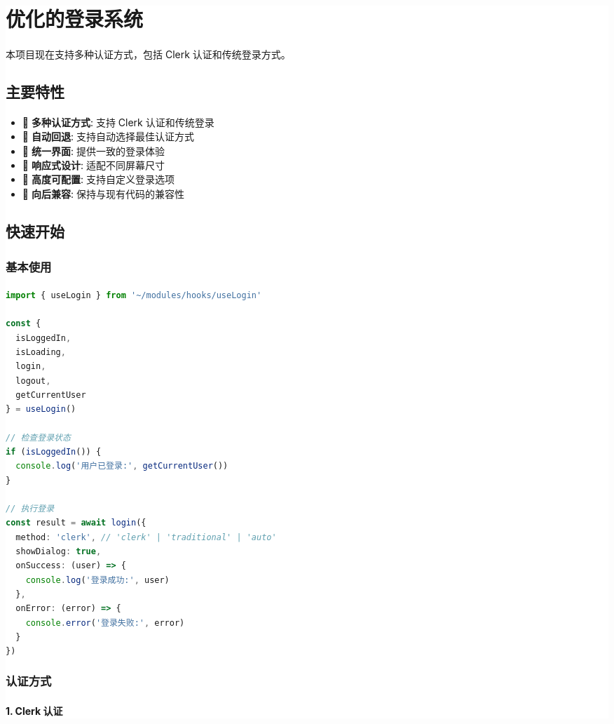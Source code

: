 # 优化的登录系统

本项目现在支持多种认证方式，包括 Clerk 认证和传统登录方式。

## 主要特性

- 🔐 **多种认证方式**: 支持 Clerk 认证和传统登录
- 🔄 **自动回退**: 支持自动选择最佳认证方式
- 🎨 **统一界面**: 提供一致的登录体验
- 📱 **响应式设计**: 适配不同屏幕尺寸
- 🔧 **高度可配置**: 支持自定义登录选项
- 🔄 **向后兼容**: 保持与现有代码的兼容性

## 快速开始

### 基本使用

```typescript
import { useLogin } from '~/modules/hooks/useLogin'

const {
  isLoggedIn,
  isLoading,
  login,
  logout,
  getCurrentUser
} = useLogin()

// 检查登录状态
if (isLoggedIn()) {
  console.log('用户已登录:', getCurrentUser())
}

// 执行登录
const result = await login({
  method: 'clerk', // 'clerk' | 'traditional' | 'auto'
  showDialog: true,
  onSuccess: (user) => {
    console.log('登录成功:', user)
  },
  onError: (error) => {
    console.error('登录失败:', error)
  }
})
```

### 认证方式

#### 1. Clerk 认证
